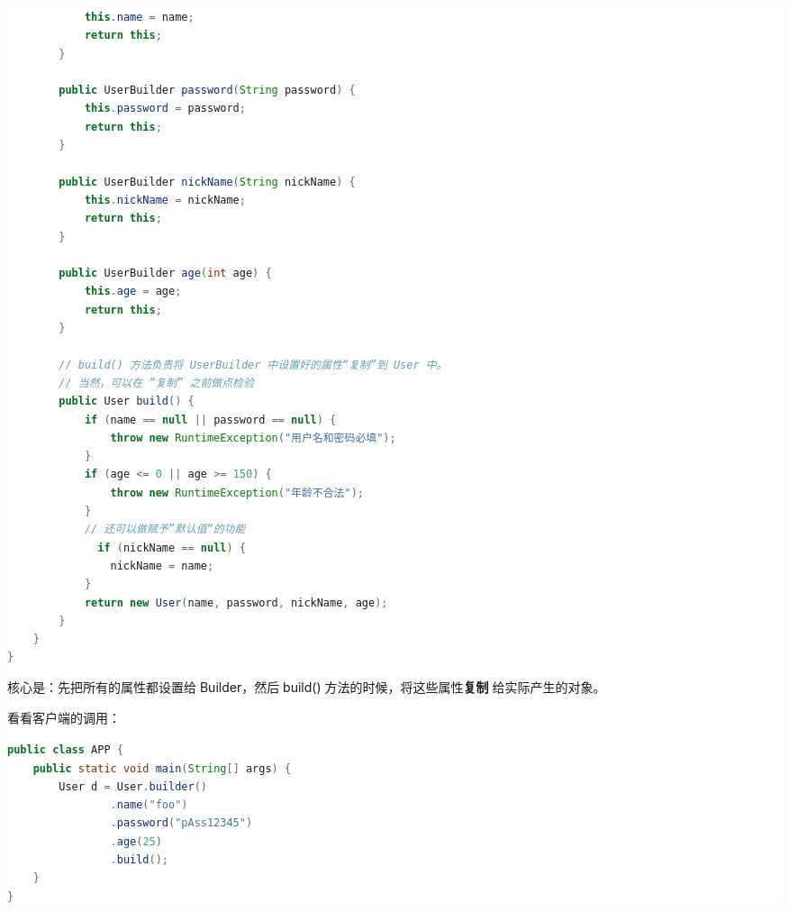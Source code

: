 ```java
            this.name = name;
            return this;
        }

        public UserBuilder password(String password) {
            this.password = password;
            return this;
        }

        public UserBuilder nickName(String nickName) {
            this.nickName = nickName;
            return this;
        }

        public UserBuilder age(int age) {
            this.age = age;
            return this;
        }

        // build() 方法负责将 UserBuilder 中设置好的属性“复制”到 User 中。
        // 当然，可以在 “复制” 之前做点检验
        public User build() {
            if (name == null || password == null) {
                throw new RuntimeException("用户名和密码必填");
            }
            if (age <= 0 || age >= 150) {
                throw new RuntimeException("年龄不合法");
            }
            // 还可以做赋予”默认值“的功能
              if (nickName == null) {
                nickName = name;
            }
            return new User(name, password, nickName, age);
        }
    }
}
```

核心是：先把所有的属性都设置给 Builder，然后 build() 方法的时候，将这些属性**复制** 给实际产生的对象。

看看客户端的调用：

```java
public class APP {
    public static void main(String[] args) {
        User d = User.builder()
                .name("foo")
                .password("pAss12345")
                .age(25)
                .build();
    }
}
```
